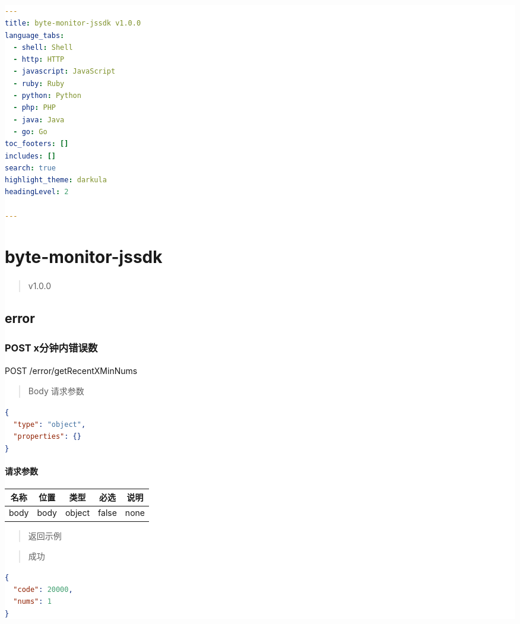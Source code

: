 ```yaml
---
title: byte-monitor-jssdk v1.0.0
language_tabs:
  - shell: Shell
  - http: HTTP
  - javascript: JavaScript
  - ruby: Ruby
  - python: Python
  - php: PHP
  - java: Java
  - go: Go
toc_footers: []
includes: []
search: true
highlight_theme: darkula
headingLevel: 2

---
```


# byte-monitor-jssdk

> v1.0.0

## error

### POST x分钟内错误数

POST /error/getRecentXMinNums

> Body 请求参数

```json
{
  "type": "object",
  "properties": {}
}
```

#### 请求参数

|名称|位置|类型|必选|说明|
|---|---|---|---|---|
|body|body|object|false|none|

> 返回示例

> 成功

```json
{
  "code": 20000,
  "nums": 1
}
```
